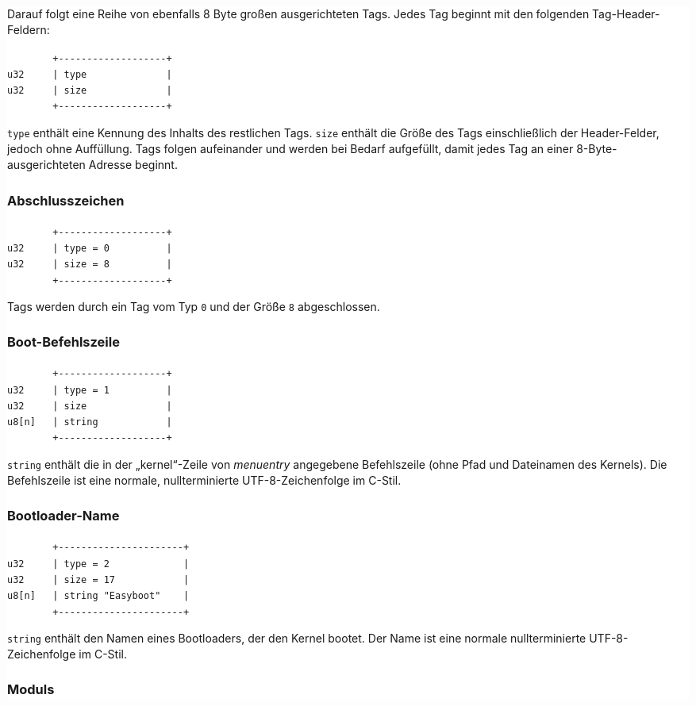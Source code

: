 Darauf folgt eine Reihe von ebenfalls 8 Byte großen ausgerichteten Tags. Jedes Tag beginnt mit den folgenden Tag-Header-Feldern:

```
        +-------------------+
u32     | type              |
u32     | size              |
        +-------------------+
```

`type` enthält eine Kennung des Inhalts des restlichen Tags. `size` enthält die Größe des Tags einschließlich der Header-Felder,
jedoch ohne Auffüllung. Tags folgen aufeinander und werden bei Bedarf aufgefüllt, damit jedes Tag an einer 8-Byte-ausgerichteten
Adresse beginnt.

### Abschlusszeichen

```
        +-------------------+
u32     | type = 0          |
u32     | size = 8          |
        +-------------------+
```

Tags werden durch ein Tag vom Typ `0` und der Größe `8` abgeschlossen.

### Boot-Befehlszeile

```
        +-------------------+
u32     | type = 1          |
u32     | size              |
u8[n]   | string            |
        +-------------------+
```

`string` enthält die in der „kernel“-Zeile von *menuentry* angegebene Befehlszeile (ohne Pfad und Dateinamen des Kernels). Die
Befehlszeile ist eine normale, nullterminierte UTF-8-Zeichenfolge im C-Stil.

### Bootloader-Name

```
        +----------------------+
u32     | type = 2             |
u32     | size = 17            |
u8[n]   | string "Easyboot"    |
        +----------------------+
```

`string` enthält den Namen eines Bootloaders, der den Kernel bootet. Der Name ist eine normale nullterminierte UTF-8-Zeichenfolge
im C-Stil.

### Moduls
